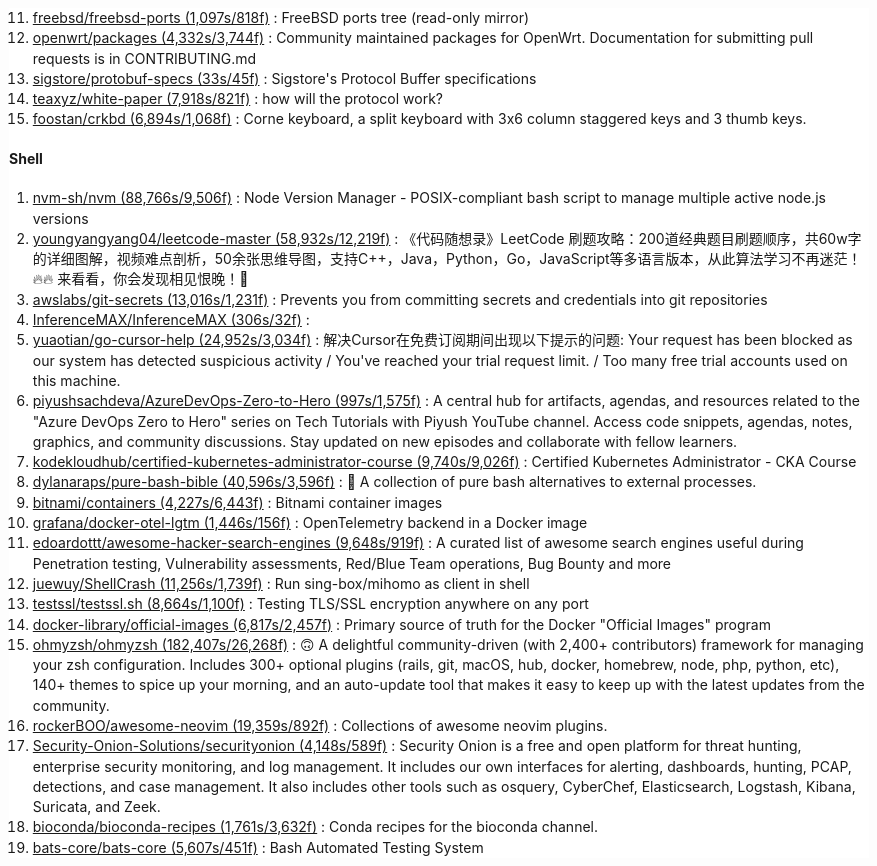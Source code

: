 11. [freebsd/freebsd-ports (1,097s/818f)](https://github.com/freebsd/freebsd-ports) : FreeBSD ports tree (read-only mirror)
12. [openwrt/packages (4,332s/3,744f)](https://github.com/openwrt/packages) : Community maintained packages for OpenWrt. Documentation for submitting pull requests is in CONTRIBUTING.md
13. [sigstore/protobuf-specs (33s/45f)](https://github.com/sigstore/protobuf-specs) : Sigstore's Protocol Buffer specifications
14. [teaxyz/white-paper (7,918s/821f)](https://github.com/teaxyz/white-paper) : how will the protocol work?
15. [foostan/crkbd (6,894s/1,068f)](https://github.com/foostan/crkbd) : Corne keyboard, a split keyboard with 3x6 column staggered keys and 3 thumb keys.

#### Shell
1. [nvm-sh/nvm (88,766s/9,506f)](https://github.com/nvm-sh/nvm) : Node Version Manager - POSIX-compliant bash script to manage multiple active node.js versions
2. [youngyangyang04/leetcode-master (58,932s/12,219f)](https://github.com/youngyangyang04/leetcode-master) : 《代码随想录》LeetCode 刷题攻略：200道经典题目刷题顺序，共60w字的详细图解，视频难点剖析，50余张思维导图，支持C++，Java，Python，Go，JavaScript等多语言版本，从此算法学习不再迷茫！🔥🔥 来看看，你会发现相见恨晚！🚀
3. [awslabs/git-secrets (13,016s/1,231f)](https://github.com/awslabs/git-secrets) : Prevents you from committing secrets and credentials into git repositories
4. [InferenceMAX/InferenceMAX (306s/32f)](https://github.com/InferenceMAX/InferenceMAX) : 
5. [yuaotian/go-cursor-help (24,952s/3,034f)](https://github.com/yuaotian/go-cursor-help) : 解决Cursor在免费订阅期间出现以下提示的问题: Your request has been blocked as our system has detected suspicious activity / You've reached your trial request limit. / Too many free trial accounts used on this machine.
6. [piyushsachdeva/AzureDevOps-Zero-to-Hero (997s/1,575f)](https://github.com/piyushsachdeva/AzureDevOps-Zero-to-Hero) : A central hub for artifacts, agendas, and resources related to the "Azure DevOps Zero to Hero" series on Tech Tutorials with Piyush YouTube channel. Access code snippets, agendas, notes, graphics, and community discussions. Stay updated on new episodes and collaborate with fellow learners.
7. [kodekloudhub/certified-kubernetes-administrator-course (9,740s/9,026f)](https://github.com/kodekloudhub/certified-kubernetes-administrator-course) : Certified Kubernetes Administrator - CKA Course
8. [dylanaraps/pure-bash-bible (40,596s/3,596f)](https://github.com/dylanaraps/pure-bash-bible) : 📖 A collection of pure bash alternatives to external processes.
9. [bitnami/containers (4,227s/6,443f)](https://github.com/bitnami/containers) : Bitnami container images
10. [grafana/docker-otel-lgtm (1,446s/156f)](https://github.com/grafana/docker-otel-lgtm) : OpenTelemetry backend in a Docker image
11. [edoardottt/awesome-hacker-search-engines (9,648s/919f)](https://github.com/edoardottt/awesome-hacker-search-engines) : A curated list of awesome search engines useful during Penetration testing, Vulnerability assessments, Red/Blue Team operations, Bug Bounty and more
12. [juewuy/ShellCrash (11,256s/1,739f)](https://github.com/juewuy/ShellCrash) : Run sing-box/mihomo as client in shell
13. [testssl/testssl.sh (8,664s/1,100f)](https://github.com/testssl/testssl.sh) : Testing TLS/SSL encryption anywhere on any port
14. [docker-library/official-images (6,817s/2,457f)](https://github.com/docker-library/official-images) : Primary source of truth for the Docker "Official Images" program
15. [ohmyzsh/ohmyzsh (182,407s/26,268f)](https://github.com/ohmyzsh/ohmyzsh) : 🙃 A delightful community-driven (with 2,400+ contributors) framework for managing your zsh configuration. Includes 300+ optional plugins (rails, git, macOS, hub, docker, homebrew, node, php, python, etc), 140+ themes to spice up your morning, and an auto-update tool that makes it easy to keep up with the latest updates from the community.
16. [rockerBOO/awesome-neovim (19,359s/892f)](https://github.com/rockerBOO/awesome-neovim) : Collections of awesome neovim plugins.
17. [Security-Onion-Solutions/securityonion (4,148s/589f)](https://github.com/Security-Onion-Solutions/securityonion) : Security Onion is a free and open platform for threat hunting, enterprise security monitoring, and log management. It includes our own interfaces for alerting, dashboards, hunting, PCAP, detections, and case management. It also includes other tools such as osquery, CyberChef, Elasticsearch, Logstash, Kibana, Suricata, and Zeek.
18. [bioconda/bioconda-recipes (1,761s/3,632f)](https://github.com/bioconda/bioconda-recipes) : Conda recipes for the bioconda channel.
19. [bats-core/bats-core (5,607s/451f)](https://github.com/bats-core/bats-core) : Bash Automated Testing System
